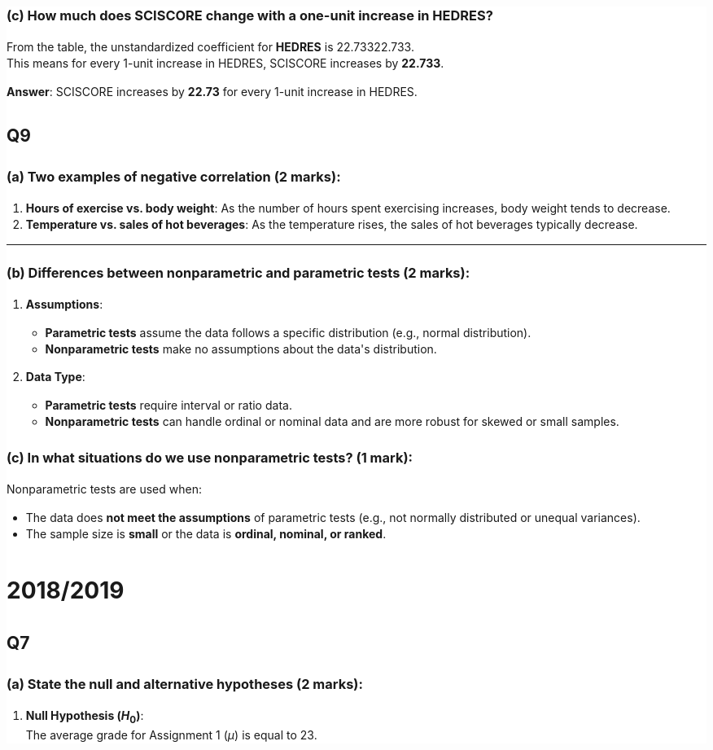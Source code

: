 ### (c) How much does SCISCORE change with a one-unit increase in HEDRES?

From the table, the unstandardized coefficient for **HEDRES** is 22.73322.733.  
This means for every 1-unit increase in HEDRES, SCISCORE increases by **22.733**.

**Answer**: SCISCORE increases by **22.73** for every 1-unit increase in HEDRES.


## Q9

### (a) Two examples of negative correlation (2 marks):

1. **Hours of exercise vs. body weight**: As the number of hours spent exercising increases, body weight tends to decrease.
2. **Temperature vs. sales of hot beverages**: As the temperature rises, the sales of hot beverages typically decrease.

---

### (b) Differences between nonparametric and parametric tests (2 marks):

1. **Assumptions**:
    
    - **Parametric tests** assume the data follows a specific distribution (e.g., normal distribution).
    - **Nonparametric tests** make no assumptions about the data's distribution.
2. **Data Type**:
    
    - **Parametric tests** require interval or ratio data.
    - **Nonparametric tests** can handle ordinal or nominal data and are more robust for skewed or small samples.

### (c) In what situations do we use nonparametric tests? (1 mark):

Nonparametric tests are used when:

- The data does **not meet the assumptions** of parametric tests (e.g., not normally distributed or unequal variances).
- The sample size is **small** or the data is **ordinal, nominal, or ranked**.


# 2018/2019

## Q7

### (a) State the null and alternative hypotheses (2 marks):

1. **Null Hypothesis $(H_0)$**:  
    The average grade for Assignment 1 $(\mu)$ is equal to 23.
    